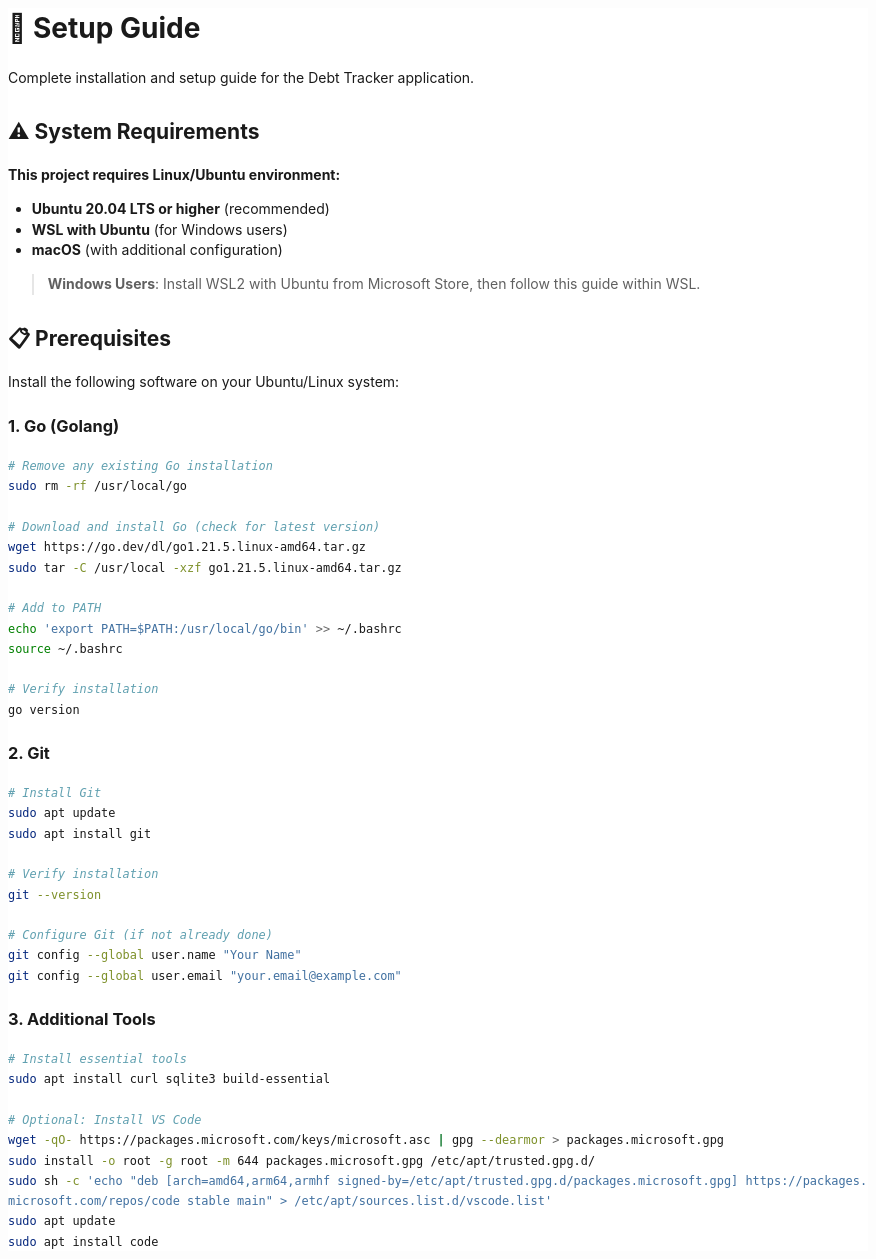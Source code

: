 # 🚀 Setup Guide

Complete installation and setup guide for the Debt Tracker application.

## ⚠️ System Requirements

**This project requires Linux/Ubuntu environment:**

- **Ubuntu 20.04 LTS or higher** (recommended)
- **WSL with Ubuntu** (for Windows users)
- **macOS** (with additional configuration)

> **Windows Users**: Install WSL2 with Ubuntu from Microsoft Store, then follow this guide within WSL.

## 📋 Prerequisites

Install the following software on your Ubuntu/Linux system:

### 1. Go (Golang)
```bash
# Remove any existing Go installation
sudo rm -rf /usr/local/go

# Download and install Go (check for latest version)
wget https://go.dev/dl/go1.21.5.linux-amd64.tar.gz
sudo tar -C /usr/local -xzf go1.21.5.linux-amd64.tar.gz

# Add to PATH
echo 'export PATH=$PATH:/usr/local/go/bin' >> ~/.bashrc
source ~/.bashrc

# Verify installation
go version
```

### 2. Git
```bash
# Install Git
sudo apt update
sudo apt install git

# Verify installation
git --version

# Configure Git (if not already done)
git config --global user.name "Your Name"
git config --global user.email "your.email@example.com"
```

### 3. Additional Tools
```bash
# Install essential tools
sudo apt install curl sqlite3 build-essential

# Optional: Install VS Code
wget -qO- https://packages.microsoft.com/keys/microsoft.asc | gpg --dearmor > packages.microsoft.gpg
sudo install -o root -g root -m 644 packages.microsoft.gpg /etc/apt/trusted.gpg.d/
sudo sh -c 'echo "deb [arch=amd64,arm64,armhf signed-by=/etc/apt/trusted.gpg.d/packages.microsoft.gpg] https://packages.microsoft.com/repos/code stable main" > /etc/apt/sources.list.d/vscode.list'
sudo apt update
sudo apt install code
```
